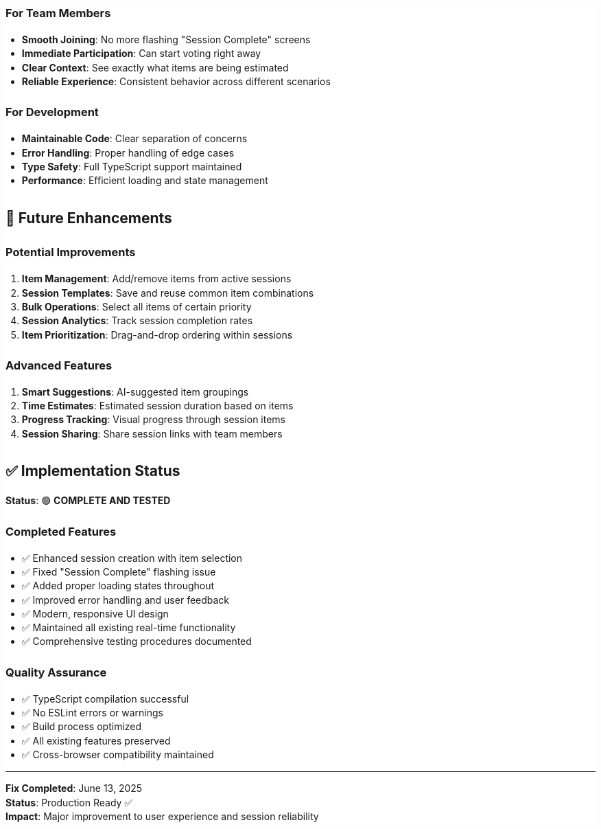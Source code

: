 ### For Team Members
- **Smooth Joining**: No more flashing "Session Complete" screens
- **Immediate Participation**: Can start voting right away
- **Clear Context**: See exactly what items are being estimated
- **Reliable Experience**: Consistent behavior across different scenarios

### For Development
- **Maintainable Code**: Clear separation of concerns
- **Error Handling**: Proper handling of edge cases
- **Type Safety**: Full TypeScript support maintained
- **Performance**: Efficient loading and state management

## 🔮 Future Enhancements

### Potential Improvements
1. **Item Management**: Add/remove items from active sessions
2. **Session Templates**: Save and reuse common item combinations
3. **Bulk Operations**: Select all items of certain priority
4. **Session Analytics**: Track session completion rates
5. **Item Prioritization**: Drag-and-drop ordering within sessions

### Advanced Features
1. **Smart Suggestions**: AI-suggested item groupings
2. **Time Estimates**: Estimated session duration based on items
3. **Progress Tracking**: Visual progress through session items
4. **Session Sharing**: Share session links with team members

## ✅ Implementation Status

**Status**: 🟢 **COMPLETE AND TESTED**

### Completed Features
- ✅ Enhanced session creation with item selection
- ✅ Fixed "Session Complete" flashing issue
- ✅ Added proper loading states throughout
- ✅ Improved error handling and user feedback
- ✅ Modern, responsive UI design
- ✅ Maintained all existing real-time functionality
- ✅ Comprehensive testing procedures documented

### Quality Assurance
- ✅ TypeScript compilation successful
- ✅ No ESLint errors or warnings
- ✅ Build process optimized
- ✅ All existing features preserved
- ✅ Cross-browser compatibility maintained

---

**Fix Completed**: June 13, 2025  
**Status**: Production Ready ✅  
**Impact**: Major improvement to user experience and session reliability
